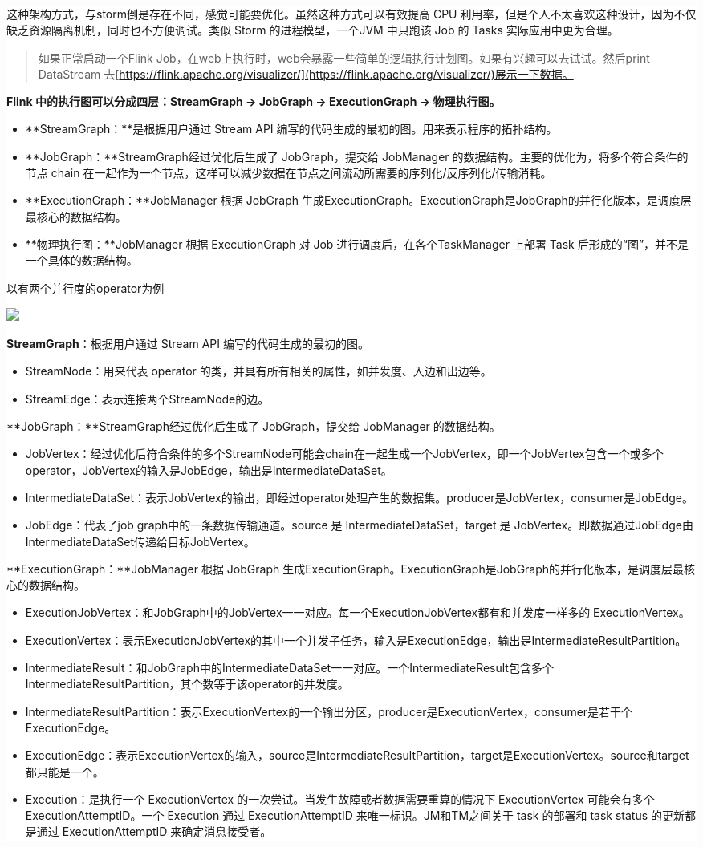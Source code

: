 
这种架构方式，与storm倒是存在不同，感觉可能要优化。虽然这种方式可以有效提高 CPU 利用率，但是个人不太喜欢这种设计，因为不仅缺乏资源隔离机制，同时也不方便调试。类似 Storm 的进程模型，一个JVM 中只跑该 Job 的 Tasks 实际应用中更为合理。

> 如果正常启动一个Flink Job，在web上执行时，web会暴露一些简单的逻辑执行计划图。如果有兴趣可以去试试。然后print DataStream 去[https://flink.apache.org/visualizer/](https://flink.apache.org/visualizer/)展示一下数据。

**Flink 中的执行图可以分成四层：StreamGraph -> JobGraph -> ExecutionGraph -> 物理执行图。**

*   **StreamGraph：**是根据用户通过 Stream API 编写的代码生成的最初的图。用来表示程序的拓扑结构。
    
*   **JobGraph：**StreamGraph经过优化后生成了 JobGraph，提交给 JobManager 的数据结构。主要的优化为，将多个符合条件的节点 chain 在一起作为一个节点，这样可以减少数据在节点之间流动所需要的序列化/反序列化/传输消耗。
    
*   **ExecutionGraph：**JobManager 根据 JobGraph 生成ExecutionGraph。ExecutionGraph是JobGraph的并行化版本，是调度层最核心的数据结构。
    
*   **物理执行图：**JobManager 根据 ExecutionGraph 对 Job 进行调度后，在各个TaskManager 上部署 Task 后形成的“图”，并不是一个具体的数据结构。
    

以有两个并行度的operator为例

![](https://km.sankuai.com/api/file/cdn/483965620/486901213?contentType=1&isNewContent=false&isNewContent=false)

**StreamGraph**：根据用户通过 Stream API 编写的代码生成的最初的图。

*   StreamNode：用来代表 operator 的类，并具有所有相关的属性，如并发度、入边和出边等。
    
*   StreamEdge：表示连接两个StreamNode的边。
    

**JobGraph：**StreamGraph经过优化后生成了 JobGraph，提交给 JobManager 的数据结构。

*   JobVertex：经过优化后符合条件的多个StreamNode可能会chain在一起生成一个JobVertex，即一个JobVertex包含一个或多个operator，JobVertex的输入是JobEdge，输出是IntermediateDataSet。
    
*   IntermediateDataSet：表示JobVertex的输出，即经过operator处理产生的数据集。producer是JobVertex，consumer是JobEdge。
    
*   JobEdge：代表了job graph中的一条数据传输通道。source 是 IntermediateDataSet，target 是 JobVertex。即数据通过JobEdge由IntermediateDataSet传递给目标JobVertex。
    

**ExecutionGraph：**JobManager 根据 JobGraph 生成ExecutionGraph。ExecutionGraph是JobGraph的并行化版本，是调度层最核心的数据结构。

*   ExecutionJobVertex：和JobGraph中的JobVertex一一对应。每一个ExecutionJobVertex都有和并发度一样多的 ExecutionVertex。
    
*   ExecutionVertex：表示ExecutionJobVertex的其中一个并发子任务，输入是ExecutionEdge，输出是IntermediateResultPartition。
    
*   IntermediateResult：和JobGraph中的IntermediateDataSet一一对应。一个IntermediateResult包含多个IntermediateResultPartition，其个数等于该operator的并发度。
    
*   IntermediateResultPartition：表示ExecutionVertex的一个输出分区，producer是ExecutionVertex，consumer是若干个ExecutionEdge。
    
*   ExecutionEdge：表示ExecutionVertex的输入，source是IntermediateResultPartition，target是ExecutionVertex。source和target都只能是一个。
    
*   Execution：是执行一个 ExecutionVertex 的一次尝试。当发生故障或者数据需要重算的情况下 ExecutionVertex 可能会有多个 ExecutionAttemptID。一个 Execution 通过 ExecutionAttemptID 来唯一标识。JM和TM之间关于 task 的部署和 task status 的更新都是通过 ExecutionAttemptID 来确定消息接受者。
    
